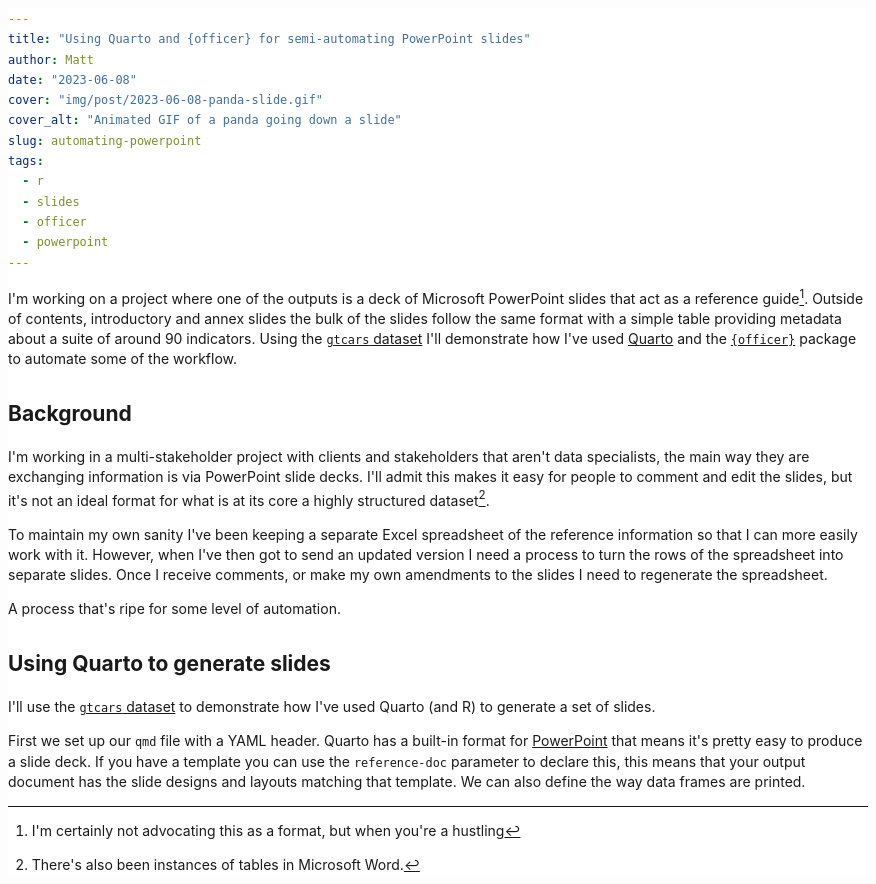 ```yaml
---
title: "Using Quarto and {officer} for semi-automating PowerPoint slides"
author: Matt
date: "2023-06-08"
cover: "img/post/2023-06-08-panda-slide.gif"
cover_alt: "Animated GIF of a panda going down a slide"
slug: automating-powerpoint
tags:
  - r
  - slides
  - officer
  - powerpoint
---
```


I'm working on a project where one of the outputs is a deck of Microsoft
PowerPoint slides that act as a reference guide[^1]. Outside of contents,
introductory and annex slides the bulk of the slides follow the same format
with a simple table providing metadata about a suite of around 90 indicators.
Using the [`gtcars` dataset](https://gt.rstudio.com/reference/gtcars.html)
I'll demonstrate how I've used [Quarto](https://quarto.org) and the
[`{officer}`](https://davidgohel.github.io/officer/) package to automate some
of the workflow.



## Background

I'm working in a multi-stakeholder project with clients and stakeholders that
aren't data specialists, the main way they are exchanging information is via
PowerPoint slide decks. I'll admit this makes it easy for people to comment
and edit the slides, but it's not an ideal format for what is at its core a
highly structured dataset[^2].

To maintain my own sanity I've been keeping a separate Excel spreadsheet of
the reference information so that I can more easily work with it. However,
when I've then got to send an updated version I need a process to turn the
rows of the spreadsheet into separate slides. Once I receive comments, or
make my own amendments to the slides I need to regenerate the spreadsheet.

A process that's ripe for some level of automation.

## Using Quarto to generate slides

I'll use the [`gtcars` dataset](https://gt.rstudio.com/reference/gtcars.html)
to demonstrate how I've used Quarto (and R) to generate a set of slides.

First we set up our `qmd` file with a YAML header. Quarto has a built-in
format for
[PowerPoint](https://quarto.org/docs/reference/formats/presentations/pptx.html)
that means it's pretty easy to produce a slide deck. If you have a template
you can use the `reference-doc` parameter to declare this, this means that
your output document has the slide designs and layouts matching that template.
We can also define the way data frames are printed.


[^1]: I'm certainly not advocating this as a format, but when you're a hustling
[^2]: There's also been instances of tables in Microsoft Word.